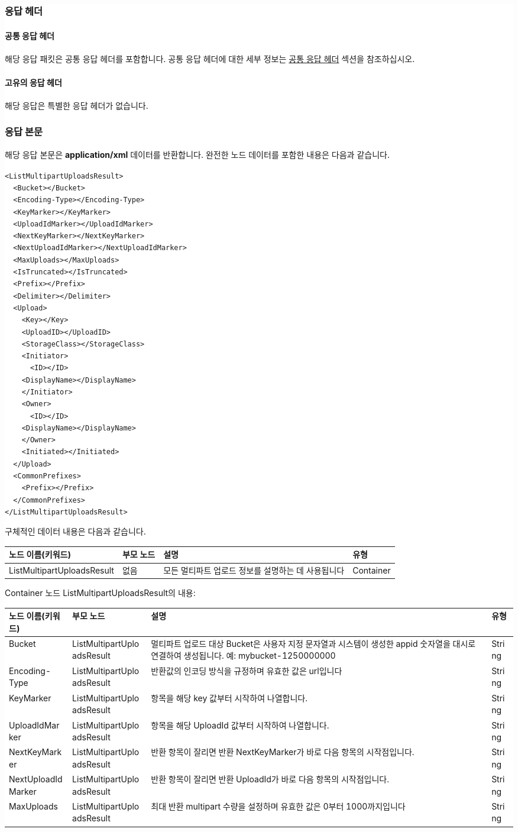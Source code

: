 ### 응답 헤더
#### 공통 응답 헤더
해당 응답 패킷은 공통 응답 헤더를 포함합니다. 공통 응답 헤더에 대한 세부 정보는 [공통 응답 헤더](https://cloud.tencent.com/document/product/436/7729) 섹션을 참조하십시오.
#### 고유의 응답 헤더
해당 응답은 특별한 응답 헤더가 없습니다.

### 응답 본문
해당 응답 본문은 **application/xml** 데이터를 반환합니다. 완전한 노드 데이터를 포함한 내용은 다음과 같습니다.

```
<ListMultipartUploadsResult>
  <Bucket></Bucket>
  <Encoding-Type></Encoding-Type>
  <KeyMarker></KeyMarker>
  <UploadIdMarker></UploadIdMarker>
  <NextKeyMarker></NextKeyMarker>
  <NextUploadIdMarker></NextUploadIdMarker>
  <MaxUploads></MaxUploads>
  <IsTruncated></IsTruncated>
  <Prefix></Prefix>
  <Delimiter></Delimiter>
  <Upload>
    <Key></Key>
    <UploadID></UploadID>
    <StorageClass></StorageClass>
    <Initiator>
      <ID></ID>
	<DisplayName></DisplayName>
    </Initiator>
    <Owner>
      <ID></ID>
	<DisplayName></DisplayName>
    </Owner>
    <Initiated></Initiated>
  </Upload>
  <CommonPrefixes>
    <Prefix></Prefix>
  </CommonPrefixes>
</ListMultipartUploadsResult>
```

구체적인 데이터 내용은 다음과 같습니다.

|노드 이름(키워드)|부모 노드|설명|유형|
|:---|:-- |:--|:--|
| ListMultipartUploadsResult |없음| 모든 멀티파트 업로드 정보를 설명하는 데 사용됩니다 | Container |

Container 노드 ListMultipartUploadsResult의 내용:

|노드 이름(키워드)|부모 노드|설명|유형|
|:---|:-- |:--|:--|
| Bucket | ListMultipartUploadsResult | 멀티파트 업로드 대상 Bucket은 사용자 지정 문자열과 시스템이 생성한 appid 숫자열을 대시로 연결하여 생성됩니다. 예: mybucket-1250000000 |  String |
| Encoding-Type | ListMultipartUploadsResult | 반환값의 인코딩 방식을 규정하며 유효한 값은 url입니다 |  String |
| KeyMarker | ListMultipartUploadsResult| 항목을 해당 key 값부터 시작하여 나열합니다. |  String |
| UploadIdMarker | ListMultipartUploadsResult | 항목을 해당 UploadId 값부터 시작하여 나열합니다. |  String |
| NextKeyMarker | ListMultipartUploadsResult | 반환 항목이 잘리면 반환 NextKeyMarker가 바로 다음 항목의 시작점입니다. | String |
| NextUploadIdMarker | ListMultipartUploadsResult | 반환 항목이 잘리면 반환 UploadId가 바로 다음 항목의 시작점입니다. |  String |
| MaxUploads | ListMultipartUploadsResult | 최대 반환 multipart 수량을 설정하며 유효한 값은 0부터 1000까지입니다 |  String |